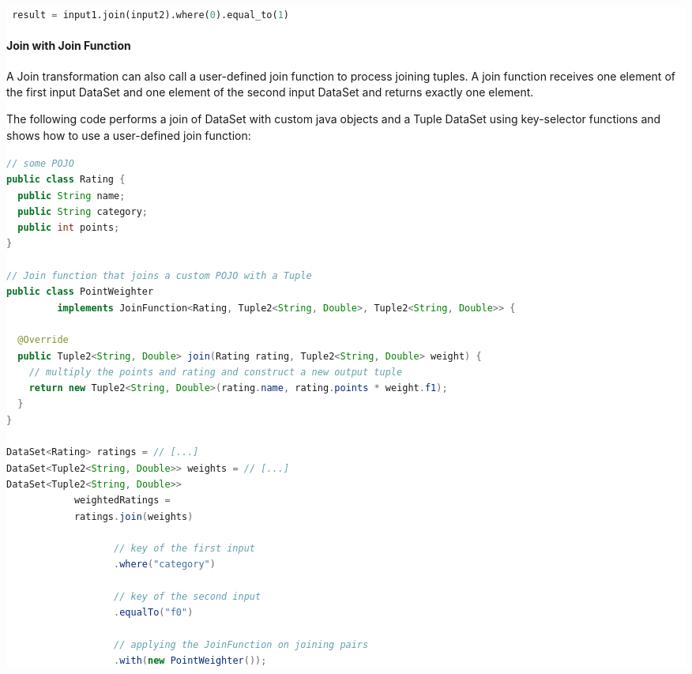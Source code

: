</div>
<div data-lang="python" markdown="1">

~~~python
 result = input1.join(input2).where(0).equal_to(1)
~~~

</div>
</div>

#### Join with Join Function

A Join transformation can also call a user-defined join function to process joining tuples.
A join function receives one element of the first input DataSet and one element of the second input DataSet and returns exactly one element.

The following code performs a join of DataSet with custom java objects and a Tuple DataSet using key-selector functions and shows how to use a user-defined join function:

<div class="codetabs" markdown="1">
<div data-lang="java" markdown="1">

~~~java
// some POJO
public class Rating {
  public String name;
  public String category;
  public int points;
}

// Join function that joins a custom POJO with a Tuple
public class PointWeighter
         implements JoinFunction<Rating, Tuple2<String, Double>, Tuple2<String, Double>> {

  @Override
  public Tuple2<String, Double> join(Rating rating, Tuple2<String, Double> weight) {
    // multiply the points and rating and construct a new output tuple
    return new Tuple2<String, Double>(rating.name, rating.points * weight.f1);
  }
}

DataSet<Rating> ratings = // [...]
DataSet<Tuple2<String, Double>> weights = // [...]
DataSet<Tuple2<String, Double>>
            weightedRatings =
            ratings.join(weights)

                   // key of the first input
                   .where("category")

                   // key of the second input
                   .equalTo("f0")

                   // applying the JoinFunction on joining pairs
                   .with(new PointWeighter());
~~~
